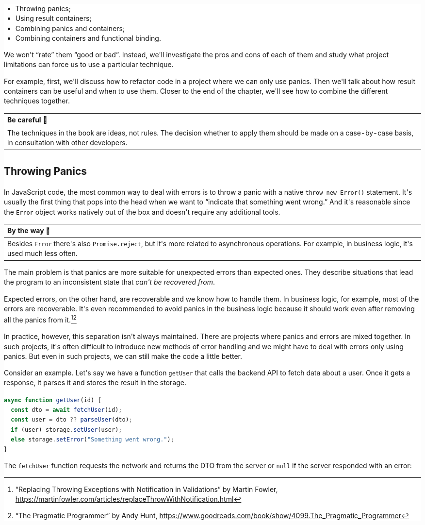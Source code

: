 - Throwing panics;
- Using result containers;
- Combining panics and containers;
- Combining containers and functional binding.

We won't “rate” them “good or bad”. Instead, we'll investigate the pros and cons of each of them and study what project limitations can force us to use a particular technique.

For example, first, we'll discuss how to refactor code in a project where we can only use panics. Then we'll talk about how result containers can be useful and when to use them. Closer to the end of the chapter, we'll see how to combine the different techniques together.

| Be careful 🚧                                                                                                                                                      |
| :----------------------------------------------------------------------------------------------------------------------------------------------------------------- |
| The techniques in the book are ideas, not rules. The decision whether to apply them should be made on a case-by-case basis, in consultation with other developers. |

## Throwing Panics

In JavaScript code, the most common way to deal with errors is to throw a panic with a native `throw new Error()` statement. It's usually the first thing that pops into the head when we want to “indicate that something went wrong.” And it's reasonable since the `Error` object works natively out of the box and doesn't require any additional tools.

| By the way 👀                                                                                                                                               |
| :---------------------------------------------------------------------------------------------------------------------------------------------------------- |
| Besides `Error` there's also `Promise.reject`, but it's more related to asynchronous operations. For example, in business logic, it's used much less often. |

The main problem is that panics are more suitable for unexpected errors than expected ones. They describe situations that lead the program to an inconsistent state that _can't be recovered from_.

Expected errors, on the other hand, are recoverable and we know how to handle them. In business logic, for example, most of the errors are recoverable. It's even recommended to avoid panics in the business logic because it should work even after removing all the panics from it.[^replacethrow][^pragmaticprogrammer]

In practice, however, this separation isn't always maintained. There are projects where panics and errors are mixed together. In such projects, it's often difficult to introduce new methods of error handling and we might have to deal with errors only using panics. But even in such projects, we can still make the code a little better.

Consider an example. Let's say we have a function `getUser` that calls the backend API to fetch data about a user. Once it gets a response, it parses it and stores the result in the storage.

```js
async function getUser(id) {
  const dto = await fetchUser(id);
  const user = dto ?? parseUser(dto);
  if (user) storage.setUser(user);
  else storage.setError("Something went wrong.");
}
```

The `fetchUser` function requests the network and returns the DTO from the server or `null` if the server responded with an error:


[^dmmf]: “Domain Modeling Made Functional” by Scott Wlaschin, https://www.goodreads.com/book/show/34921689-domain-modeling-made-functional
[^errorsexceptions]: “Errors Are Not Exceptions” by swyx, https://www.swyx.io/errors-not-exceptions
[^errormodel]: “The Error Model” by Joe Duffy, http://joeduffyblog.com/2016/02/07/the-error-model/
[^replacethrow]: “Replacing Throwing Exceptions with Notification in Validations” by Martin Fowler, https://martinfowler.com/articles/replaceThrowWithNotification.html
[^pragmaticprogrammer]: “The Pragmatic Programmer” by Andy Hunt, https://www.goodreads.com/book/show/4099.The_Pragmatic_Programmer
[^aggregateerror]: `AggregateError`, MDN, https://developer.mozilla.org/en-US/docs/Web/JavaScript/Reference/Global_Objects/AggregateError
[^fpts]: Typed functional programming in TypeScript, https://github.com/gcanti/fp-ts
[^failfast]: Fail-fast, Wikipedia, https://en.wikipedia.org/wiki/Fail-fast
[^railwayprogramming]: “Railway Oriented Programming” by Scott Wlaschin, https://fsharpforfunandprofit.com/rop/
[^exhaustivecheck]: `switch-exhaustiveness-check`, ES Lint TypeScript, https://typescript-eslint.io/rules/switch-exhaustiveness-check/
[^pipe]: `pipe`, fp/ts, https://gcanti.github.io/fp-ts/modules/function.ts.html#pipe
[^sweetmonads]: Easy-to-use monads implementation with static types definition, https://github.com/JSMonk/sweet-monads
[^neverthrow]: Type-Safe Errors for JS & TypeScript, neverthrow, https://github.com/supermacro/neverthrow
[^againstrailway]: “Against Railway-Oriented Programming” by by Scott Wlaschin, https://fsharpforfunandprofit.com/posts/against-railway-oriented-programming/
[^crosscutting]: Cross-Cutting Concern, Wikipedia, https://en.wikipedia.org/wiki/Cross-cutting_concern
[^decorator]: Decorator Pattern, Refactoring Guru https://refactoring.guru/design-patterns/decorator
[^codethatfits]: “Code That Fits in Your Head” by Mark Seemann, https://www.goodreads.com/book/show/57345272-code-that-fits-in-your-head
[^errorboundaries]: Error Boundaries, React Docs, https://reactjs.org/docs/error-boundaries.html
[^errnode]: Error-first callbacks, Node.js Documentation, https://nodejs.org/api/errors.html#error-first-callbacks
[^lsp]: “A behavioral notion of subtyping” by Barbara H. Liskov, Jeannette M. Wing, https://dl.acm.org/doi/10.1145/197320.197383
[^adapter]: Adapter Pattern, Refactoring Guru, https://refactoring.guru/design-patterns/adapter